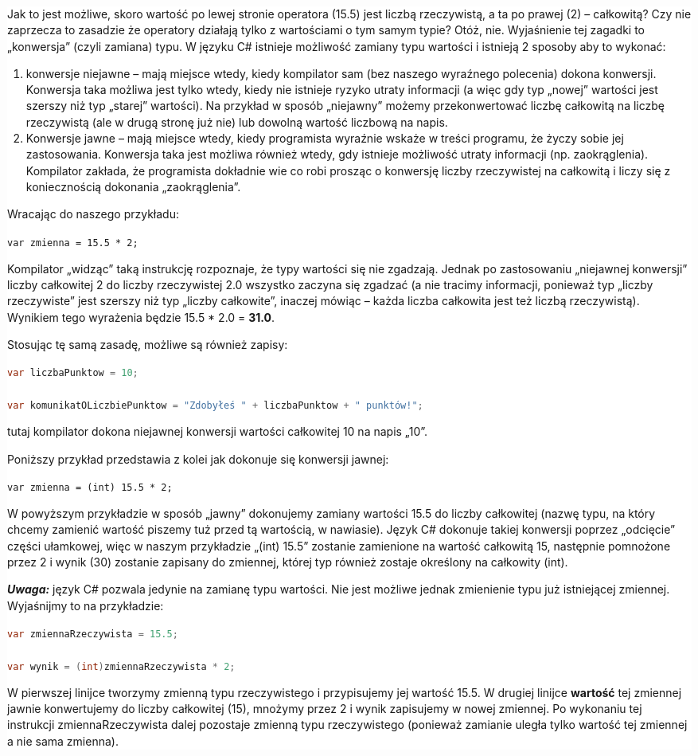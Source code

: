 Jak to jest możliwe, skoro wartość po lewej stronie operatora (15.5) jest liczbą rzeczywistą, a ta po prawej (2) – całkowitą? Czy nie zaprzecza to zasadzie że operatory działają tylko z wartościami o tym samym typie? Otóż, nie. Wyjaśnienie tej zagadki to „konwersja” (czyli zamiana) typu. W języku C# istnieje możliwość zamiany typu wartości i istnieją 2 sposoby aby to wykonać:

1) konwersje niejawne – mają miejsce wtedy, kiedy kompilator sam (bez naszego wyraźnego polecenia) dokona konwersji. Konwersja taka możliwa jest tylko wtedy, kiedy nie istnieje ryzyko utraty informacji (a więc gdy typ „nowej” wartości jest szerszy niż typ „starej” wartości). Na przykład w sposób „niejawny” możemy przekonwertować liczbę całkowitą na liczbę rzeczywistą (ale w drugą stronę już nie) lub dowolną wartość liczbową na napis.
2) Konwersje jawne – mają miejsce wtedy, kiedy programista wyraźnie wskaże w treści programu, że życzy sobie jej zastosowania. Konwersja taka jest możliwa również wtedy, gdy istnieje możliwość utraty informacji (np. zaokrąglenia). Kompilator zakłada, że programista dokładnie wie co robi prosząc o konwersję liczby rzeczywistej na całkowitą i liczy się z koniecznością dokonania „zaokrąglenia”.

Wracając do naszego przykładu:

`var zmienna = 15.5 * 2;`                                   

Kompilator „widząc” taką instrukcję rozpoznaje, że typy wartości się nie zgadzają. Jednak po zastosowaniu „niejawnej konwersji” liczby całkowitej 2 do liczby rzeczywistej 2.0 wszystko zaczyna się zgadzać (a nie tracimy informacji, ponieważ typ „liczby rzeczywiste” jest szerszy niż typ „liczby całkowite”, inaczej mówiąc – każda liczba całkowita jest też liczbą rzeczywistą). Wynikiem tego wyrażenia będzie 15.5 * 2.0 = **31.0**.

Stosując tę samą zasadę, możliwe są również zapisy:

```csharp
var liczbaPunktow = 10;

var komunikatOLiczbiePunktow = "Zdobyłeś " + liczbaPunktow + " punktów!";
```

  
tutaj kompilator dokona niejawnej konwersji wartości całkowitej 10 na napis „10”.

Poniższy przykład przedstawia z kolei jak dokonuje się konwersji jawnej:

`var zmienna = (int) 15.5 * 2;`

W powyższym przykładzie w sposób „jawny” dokonujemy zamiany wartości 15.5 do liczby całkowitej (nazwę typu, na który chcemy zamienić wartość piszemy tuż przed tą wartością, w nawiasie). Język C# dokonuje takiej konwersji poprzez „odcięcie” części ułamkowej, więc w naszym przykładzie „(int) 15.5” zostanie zamienione na wartość całkowitą 15, następnie pomnożone przez 2 i wynik (30) zostanie zapisany do zmiennej, której typ również zostaje określony na całkowity (int).

**_Uwaga:_** język C# pozwala jedynie na zamianę typu wartości. Nie jest możliwe jednak zmienienie typu już istniejącej zmiennej. Wyjaśnijmy to na przykładzie:

```csharp
var zmiennaRzeczywista = 15.5;

var wynik = (int)zmiennaRzeczywista * 2;
```

W pierwszej linijce tworzymy zmienną typu rzeczywistego i przypisujemy jej wartość 15.5. W drugiej linijce **wartość** tej zmiennej jawnie konwertujemy do liczby całkowitej (15), mnożymy przez 2 i wynik zapisujemy w nowej zmiennej. Po wykonaniu tej instrukcji zmiennaRzeczywista dalej pozostaje zmienną typu rzeczywistego (ponieważ zamianie uległa tylko wartość tej zmiennej a nie sama zmienna).
